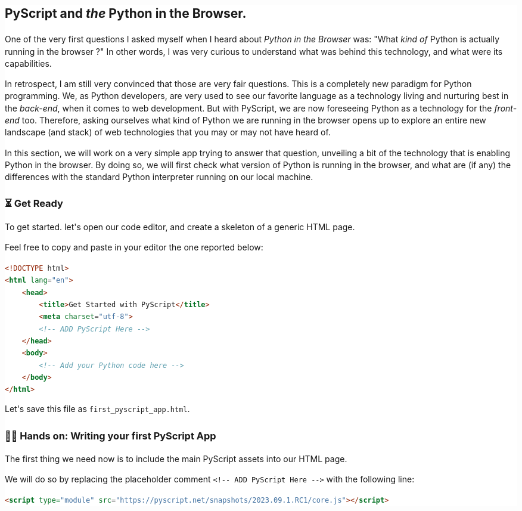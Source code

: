 ## PyScript and _the_ Python in the Browser.

One of the very first questions I asked myself when I heard about _Python in the Browser_ was:
"What _kind of_ Python is actually running in the browser ?"
In other words, I was very curious to understand what was behind this technology, and what
were its capabilities.

In retrospect, I am still very convinced that those are very fair questions.
This is a completely new paradigm for Python programming.
We, as Python developers, are very used to see our favorite language
as a technology living and nurturing best in the _back-end_, when it comes to
web development.
But with PyScript, we are now foreseeing Python as a technology for the _front-end_ too.
Therefore, asking ourselves what kind of Python we are running in the browser opens up to
explore an entire new landscape (and stack) of web technologies that you may or may not have
heard of.

In this section, we will work on a very simple app trying to answer that question,
unveiling a bit of the technology that is enabling Python in the browser.
By doing so, we will first check what version of Python is running in the browser, and 
what are (if any) the differences with the standard Python interpreter running on our 
local machine.

### ⏳ Get Ready

To get started. let's open our code editor, and create a skeleton of a generic HTML page.

Feel free to copy and paste in your editor the one reported below:

```html
<!DOCTYPE html>
<html lang="en">
    <head>
        <title>Get Started with PyScript</title>
        <meta charset="utf-8">
        <!-- ADD PyScript Here -->
    </head>
    <body>
        <!-- Add your Python code here -->
    </body>
</html>
```

Let's save this file as `first_pyscript_app.html`.

### 🧑‍💻 Hands on: Writing your first PyScript App

The first thing we need now is to include the main PyScript assets into 
our HTML page.

We will do so by replacing the placeholder comment
`<!-- ADD PyScript Here -->` with the following line:

```html
<script type="module" src="https://pyscript.net/snapshots/2023.09.1.RC1/core.js"></script>
```
